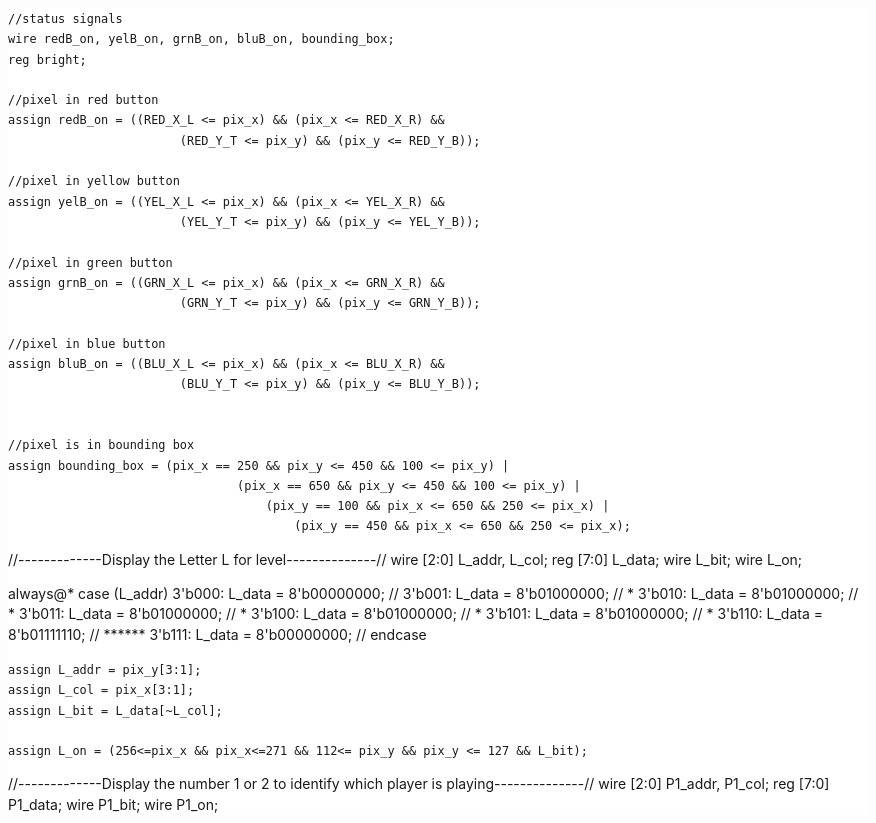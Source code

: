 	//status signals
	wire redB_on, yelB_on, grnB_on, bluB_on, bounding_box;
	reg bright;
	
	//pixel in red button
	assign redB_on = ((RED_X_L <= pix_x) && (pix_x <= RED_X_R) &&
							(RED_Y_T <= pix_y) && (pix_y <= RED_Y_B));

	//pixel in yellow button
	assign yelB_on = ((YEL_X_L <= pix_x) && (pix_x <= YEL_X_R) &&
							(YEL_Y_T <= pix_y) && (pix_y <= YEL_Y_B));
						
	//pixel in green button
	assign grnB_on = ((GRN_X_L <= pix_x) && (pix_x <= GRN_X_R) &&
							(GRN_Y_T <= pix_y) && (pix_y <= GRN_Y_B));
						
	//pixel in blue button
	assign bluB_on = ((BLU_X_L <= pix_x) && (pix_x <= BLU_X_R) &&
							(BLU_Y_T <= pix_y) && (pix_y <= BLU_Y_B));

							
	//pixel is in bounding box
	assign bounding_box = (pix_x == 250 && pix_y <= 450 && 100 <= pix_y) | 
									(pix_x == 650 && pix_y <= 450 && 100 <= pix_y) | 
										(pix_y == 100 && pix_x <= 650 && 250 <= pix_x) |
											(pix_y == 450 && pix_x <= 650 && 250 <= pix_x);
	

//-------------Display the Letter L for level--------------//
wire [2:0] L_addr, L_col;
reg [7:0] L_data;
wire L_bit;
wire L_on;

always@*
		case (L_addr)
		3'b000: L_data = 8'b00000000; //
		3'b001: L_data = 8'b01000000; // *
		3'b010: L_data = 8'b01000000; // *
		3'b011: L_data = 8'b01000000; // *
		3'b100: L_data = 8'b01000000; // *
		3'b101: L_data = 8'b01000000; // *
		3'b110: L_data = 8'b01111110; // ******
		3'b111: L_data = 8'b00000000; //
		endcase

	assign L_addr = pix_y[3:1];
	assign L_col = pix_x[3:1];
	assign L_bit = L_data[~L_col];
	
	assign L_on = (256<=pix_x && pix_x<=271 && 112<= pix_y && pix_y <= 127 && L_bit);	

//-------------Display the number 1 or 2 to identify which player is playing--------------//
wire [2:0] P1_addr, P1_col;
reg [7:0] P1_data;
wire P1_bit;
wire P1_on;
